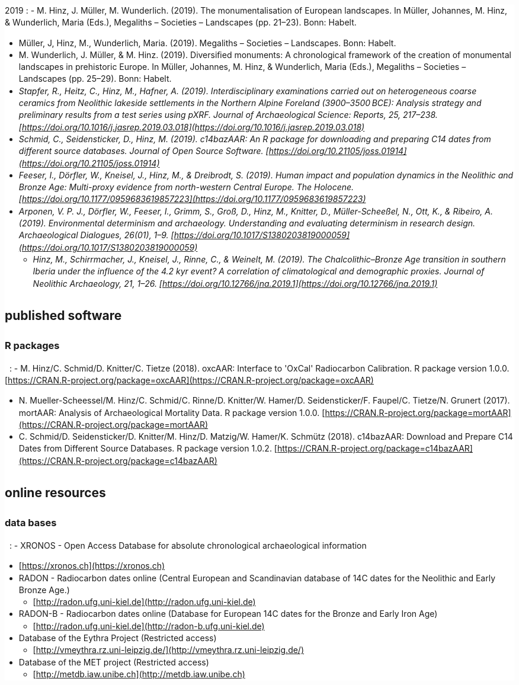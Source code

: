 2019
: - <span class="ich">M. Hinz</span>, J. Müller, M. Wunderlich. (2019). The monumentalisation of European landscapes. In Müller, Johannes, M. Hinz, & Wunderlich, Maria (Eds.), Megaliths – Societies – Landscapes (pp. 21–23). Bonn: Habelt.
  - Müller, J, <span class="ich">Hinz, M.</span>, Wunderlich, Maria. (2019). Megaliths – Societies – Landscapes. Bonn: Habelt.
  - M. Wunderlich, J. Müller, & <span class="ich">M. Hinz</span>. (2019). Diversiﬁed monuments: A chronological framework of the creation of monumental landscapes in prehistoric Europe. In Müller, Johannes, M. Hinz, & Wunderlich, Maria (Eds.), Megaliths – Societies – Landscapes (pp. 25–29). Bonn: Habelt.
  - *Stapfer, R., Heitz, C., <span class="ich">Hinz, M.</span>, Hafner, A. (2019). Interdisciplinary examinations carried out on heterogeneous coarse ceramics from Neolithic lakeside settlements in the Northern Alpine Foreland (3900–3500 BCE): Analysis strategy and preliminary results from a test series using pXRF. Journal of Archaeological Science: Reports, 25, 217–238. [https://doi.org/10.1016/j.jasrep.2019.03.018](https://doi.org/10.1016/j.jasrep.2019.03.018)*
  - *Schmid, C., Seidensticker, D., <span class="ich">Hinz, M.</span> (2019). c14bazAAR: An R package for downloading and preparing C14 dates from different source databases. Journal of Open Source Software. [https://doi.org/10.21105/joss.01914](https://doi.org/10.21105/joss.01914)*
  - *Feeser, I., Dörfler, W., Kneisel, J., <span class="ich">Hinz, M.</span>, & Dreibrodt, S. (2019). Human impact and population dynamics in the Neolithic and Bronze Age: Multi-proxy evidence from north-western Central Europe. The Holocene. [https://doi.org/10.1177/0959683619857223](https://doi.org/10.1177/0959683619857223)*
- *Arponen, V. P. J., Dörfler, W., Feeser, I., Grimm, S., Groß, D., <span class="ich">Hinz, M.</span>, Knitter, D., Müller-Scheeßel, N., Ott, K., & Ribeiro, A. (2019). Environmental determinism and archaeology. Understanding and evaluating determinism in research design. Archaeological Dialogues, 26(01), 1–9. [https://doi.org/10.1017/S1380203819000059](https://doi.org/10.1017/S1380203819000059)*
  - *<span class="ich">Hinz, M.</span>, Schirrmacher, J., Kneisel, J., Rinne, C., & Weinelt, M. (2019). The Chalcolithic–Bronze Age transition in southern Iberia under the influence of the 4.2 kyr event? A correlation of climatological and demographic proxies. Journal of Neolithic Archaeology, 21, 1–26. [https://doi.org/10.12766/jna.2019.1](https://doi.org/10.12766/jna.2019.1)*

## published software
### R packages
&nbsp;
: - <span class="ich">M. Hinz</span>/C. Schmid/D. Knitter/C. Tietze (2018). oxcAAR: Interface to 'OxCal' Radiocarbon Calibration. R package version 1.0.0. [https://CRAN.R-project.org/package=oxcAAR](https://CRAN.R-project.org/package=oxcAAR)
- N. Mueller-Scheessel/<span class="ich">M. Hinz</span>/C. Schmid/C. Rinne/D. Knitter/W. Hamer/D. Seidensticker/F. Faupel/C. Tietze/N. Grunert (2017). mortAAR: Analysis of Archaeological Mortality Data. R package version 1.0.0. [https://CRAN.R-project.org/package=mortAAR](https://CRAN.R-project.org/package=mortAAR)
- C. Schmid/D. Seidensticker/D. Knitter/<span class="ich">M. Hinz</span>/D. Matzig/W. Hamer/K. Schmütz (2018). c14bazAAR: Download and Prepare C14 Dates from Different Source Databases. R package version 1.0.2. [https://CRAN.R-project.org/package=c14bazAAR](https://CRAN.R-project.org/package=c14bazAAR)

## online resources
### data bases
&nbsp;
: - XRONOS - Open Access Database for absolute chronological archaeological information
  - [https://xronos.ch](https://xronos.ch)
- RADON - Radiocarbon dates online (Central European and Scandinavian database of 14C dates for the Neolithic and Early Bronze Age.)
  - [http://radon.ufg.uni-kiel.de](http://radon.ufg.uni-kiel.de)
- RADON-B - Radiocarbon dates online (Database for European 14C dates for the Bronze and Early Iron Age)
  - [http://radon.ufg.uni-kiel.de](http://radon-b.ufg.uni-kiel.de)
- Database of the Eythra Project (Restricted access)
  - [http://vmeythra.rz.uni-leipzig.de/](http://vmeythra.rz.uni-leipzig.de/)
- Database of the MET project (Restricted access)
  - [http://metdb.iaw.unibe.ch](http://metdb.iaw.unibe.ch)